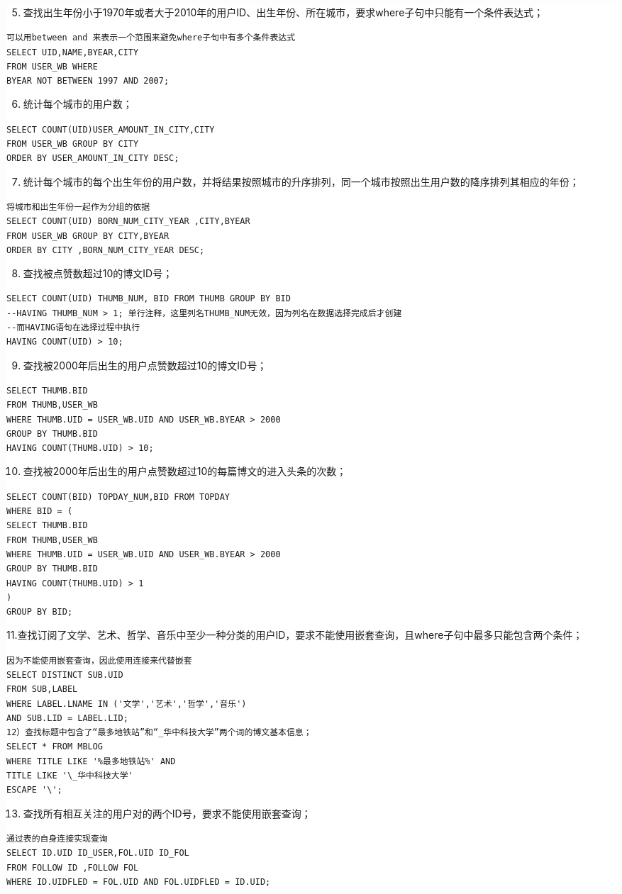 5. 查找出生年份小于1970年或者大于2010年的用户ID、出生年份、所在城市，要求where子句中只能有一个条件表达式；
```
可以用between and 来表示一个范围来避免where子句中有多个条件表达式
SELECT UID,NAME,BYEAR,CITY
FROM USER_WB WHERE 
BYEAR NOT BETWEEN 1997 AND 2007;
```
6. 统计每个城市的用户数；
```
SELECT COUNT(UID)USER_AMOUNT_IN_CITY,CITY  
FROM USER_WB GROUP BY CITY
ORDER BY USER_AMOUNT_IN_CITY DESC;
```
7. 统计每个城市的每个出生年份的用户数，并将结果按照城市的升序排列，同一个城市按照出生用户数的降序排列其相应的年份；
```
将城市和出生年份一起作为分组的依据
SELECT COUNT(UID) BORN_NUM_CITY_YEAR ,CITY,BYEAR 
FROM USER_WB GROUP BY CITY,BYEAR
ORDER BY CITY ,BORN_NUM_CITY_YEAR DESC;
```
 
8. 查找被点赞数超过10的博文ID号；
```
SELECT COUNT(UID) THUMB_NUM, BID FROM THUMB GROUP BY BID
--HAVING THUMB_NUM > 1; 单行注释，这里列名THUMB_NUM无效，因为列名在数据选择完成后才创建
--而HAVING语句在选择过程中执行
HAVING COUNT(UID) > 10;
```
9. 查找被2000年后出生的用户点赞数超过10的博文ID号；
```
SELECT THUMB.BID
FROM THUMB,USER_WB
WHERE THUMB.UID = USER_WB.UID AND USER_WB.BYEAR > 2000
GROUP BY THUMB.BID
HAVING COUNT(THUMB.UID) > 10;
```
10. 查找被2000年后出生的用户点赞数超过10的每篇博文的进入头条的次数；
```
SELECT COUNT(BID) TOPDAY_NUM,BID FROM TOPDAY
WHERE BID = (
SELECT THUMB.BID
FROM THUMB,USER_WB
WHERE THUMB.UID = USER_WB.UID AND USER_WB.BYEAR > 2000
GROUP BY THUMB.BID
HAVING COUNT(THUMB.UID) > 1
)
GROUP BY BID;
```
11.查找订阅了文学、艺术、哲学、音乐中至少一种分类的用户ID，要求不能使用嵌套查询，且where子句中最多只能包含两个条件；
```
因为不能使用嵌套查询，因此使用连接来代替嵌套
SELECT DISTINCT SUB.UID
FROM SUB,LABEL
WHERE LABEL.LNAME IN ('文学','艺术','哲学','音乐')
AND SUB.LID = LABEL.LID; 
12）查找标题中包含了“最多地铁站”和“_华中科技大学”两个词的博文基本信息；
SELECT * FROM MBLOG
WHERE TITLE LIKE '%最多地铁站%' AND 
TITLE LIKE '\_华中科技大学'
ESCAPE '\';
```
13. 查找所有相互关注的用户对的两个ID号，要求不能使用嵌套查询；
```
通过表的自身连接实现查询
SELECT ID.UID ID_USER,FOL.UID ID_FOL
FROM FOLLOW ID ,FOLLOW FOL
WHERE ID.UIDFLED = FOL.UID AND FOL.UIDFLED = ID.UID;
```